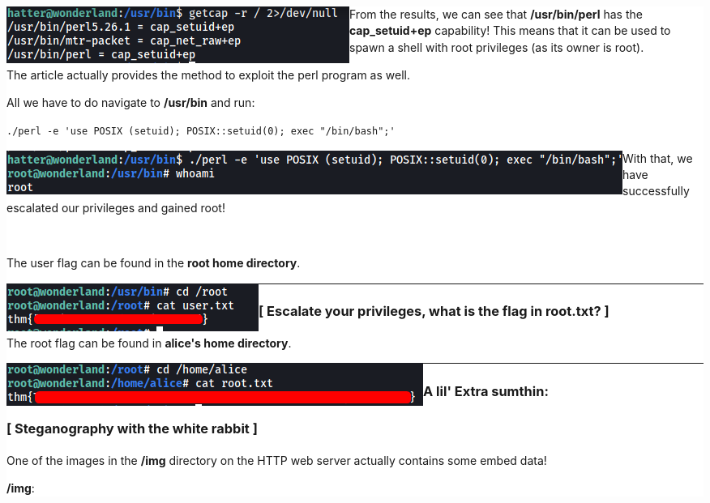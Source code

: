 <img style="float: left;" src="screenshots/screenshot26.png">

From the results, we can see that **/usr/bin/perl** has the **cap_setuid+ep** capability! This means that it can be used to spawn a shell with root privileges (as its owner is root).

The article actually provides the method to exploit the perl program as well.

All we have to do navigate to **/usr/bin** and run:

```
./perl -e 'use POSIX (setuid); POSIX::setuid(0); exec "/bin/bash";'
```

<img style="float: left;" src="screenshots/screenshot27.png">

With that, we have successfully escalated our privileges and gained root!

<br>

The user flag can be found in the **root home directory**.

<img style="float: left;" src="screenshots/screenshot28.png">

---

### [ Escalate your privileges, what is the flag in root.txt? ]

The root flag can be found in **alice's home directory**.

<img style="float: left;" src="screenshots/screenshot29.png">

---

### A lil' Extra sumthin: 

### [ Steganography with the white rabbit ]

One of the images in the **/img** directory on the HTTP web server actually contains some embed data!

**/img**:
